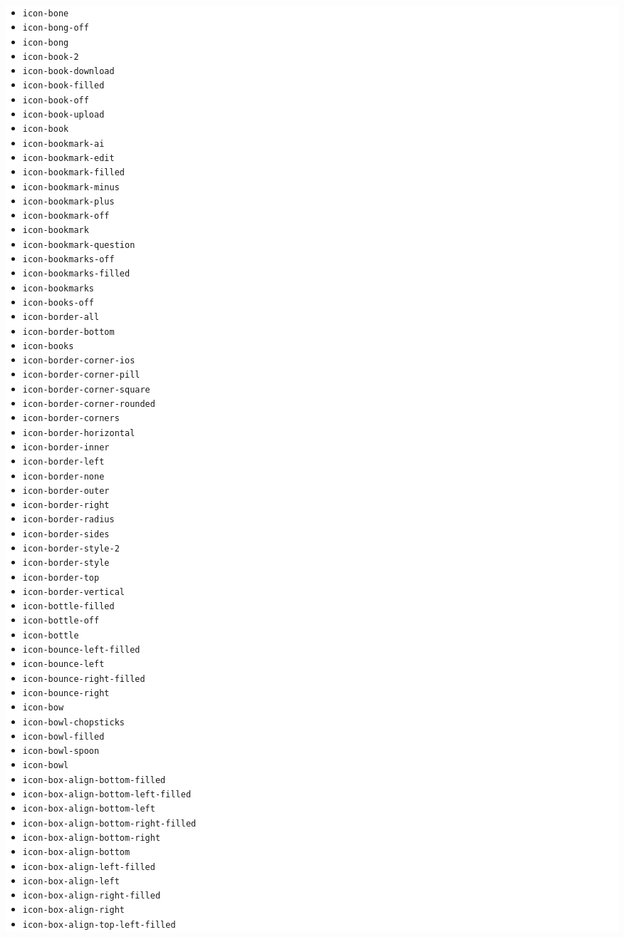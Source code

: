 - `icon-bone`
- `icon-bong-off`
- `icon-bong`
- `icon-book-2`
- `icon-book-download`
- `icon-book-filled`
- `icon-book-off`
- `icon-book-upload`
- `icon-book`
- `icon-bookmark-ai`
- `icon-bookmark-edit`
- `icon-bookmark-filled`
- `icon-bookmark-minus`
- `icon-bookmark-plus`
- `icon-bookmark-off`
- `icon-bookmark`
- `icon-bookmark-question`
- `icon-bookmarks-off`
- `icon-bookmarks-filled`
- `icon-bookmarks`
- `icon-books-off`
- `icon-border-all`
- `icon-border-bottom`
- `icon-books`
- `icon-border-corner-ios`
- `icon-border-corner-pill`
- `icon-border-corner-square`
- `icon-border-corner-rounded`
- `icon-border-corners`
- `icon-border-horizontal`
- `icon-border-inner`
- `icon-border-left`
- `icon-border-none`
- `icon-border-outer`
- `icon-border-right`
- `icon-border-radius`
- `icon-border-sides`
- `icon-border-style-2`
- `icon-border-style`
- `icon-border-top`
- `icon-border-vertical`
- `icon-bottle-filled`
- `icon-bottle-off`
- `icon-bottle`
- `icon-bounce-left-filled`
- `icon-bounce-left`
- `icon-bounce-right-filled`
- `icon-bounce-right`
- `icon-bow`
- `icon-bowl-chopsticks`
- `icon-bowl-filled`
- `icon-bowl-spoon`
- `icon-bowl`
- `icon-box-align-bottom-filled`
- `icon-box-align-bottom-left-filled`
- `icon-box-align-bottom-left`
- `icon-box-align-bottom-right-filled`
- `icon-box-align-bottom-right`
- `icon-box-align-bottom`
- `icon-box-align-left-filled`
- `icon-box-align-left`
- `icon-box-align-right-filled`
- `icon-box-align-right`
- `icon-box-align-top-left-filled`